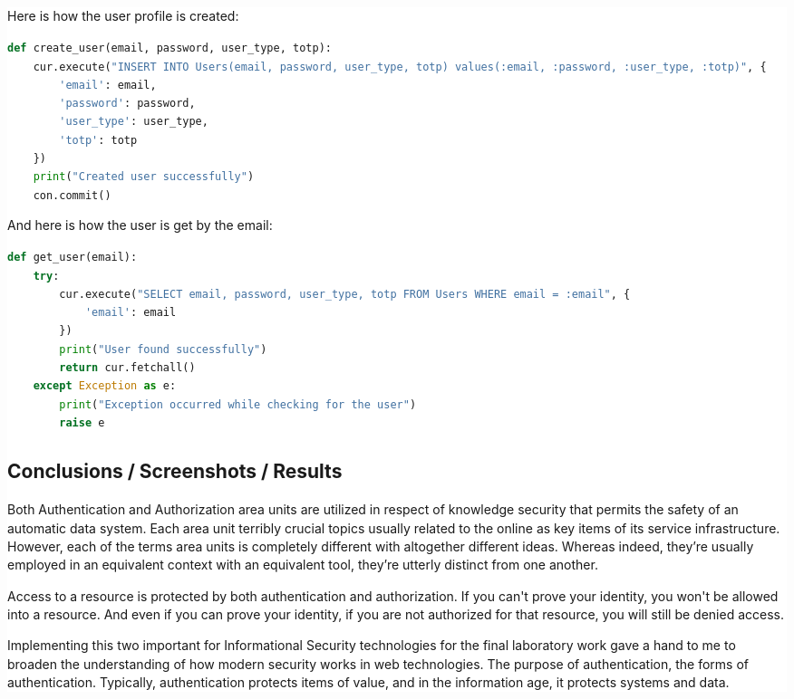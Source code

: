 Here is how the user profile is created:

```python
def create_user(email, password, user_type, totp):
    cur.execute("INSERT INTO Users(email, password, user_type, totp) values(:email, :password, :user_type, :totp)", {
        'email': email,
        'password': password,
        'user_type': user_type,
        'totp': totp
    })
    print("Created user successfully")
    con.commit()
```

And here is how the user is get by the email:

```python
def get_user(email):
    try:
        cur.execute("SELECT email, password, user_type, totp FROM Users WHERE email = :email", {
            'email': email
        })
        print("User found successfully")
        return cur.fetchall()
    except Exception as e:
        print("Exception occurred while checking for the user")
        raise e
```


## Conclusions / Screenshots / Results

Both Authentication and Authorization area units are utilized in respect of knowledge security that permits the safety
of an automatic data system. Each area unit terribly crucial topics usually related to the online as key items of its
service infrastructure. However, each of the terms area units is completely different with altogether different ideas.
Whereas indeed, they’re usually employed in an equivalent context with an equivalent tool, they’re utterly distinct
from one another.

Access to a resource is protected by both authentication and authorization. If you can't prove your identity, you won't
be allowed into a resource. And even if you can prove your identity, if you are not authorized for that resource, you
will still be denied access.

Implementing this two important for Informational Security technologies for the final laboratory work gave a hand to me
to broaden the understanding of how modern security works in web technologies. The purpose of authentication, the forms
of authentication. Typically, authentication protects items of value, and in the information age, it protects systems
and data.
